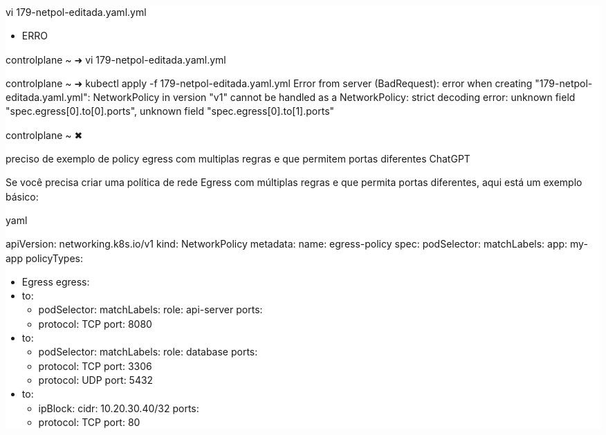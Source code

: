 



vi 179-netpol-editada.yaml.yml


- ERRO


controlplane ~ ➜  vi 179-netpol-editada.yaml.yml

controlplane ~ ➜  kubectl apply -f 179-netpol-editada.yaml.yml
Error from server (BadRequest): error when creating "179-netpol-editada.yaml.yml": NetworkPolicy in version "v1" cannot be handled as a NetworkPolicy: strict decoding error: unknown field "spec.egress[0].to[0].ports", unknown field "spec.egress[0].to[1].ports"

controlplane ~ ✖ 



preciso de exemplo de policy egress com multiplas regras e que permitem portas diferentes
ChatGPT

Se você precisa criar uma política de rede Egress com múltiplas regras e que permita portas diferentes, aqui está um exemplo básico:

yaml

apiVersion: networking.k8s.io/v1
kind: NetworkPolicy
metadata:
  name: egress-policy
spec:
  podSelector:
    matchLabels:
      app: my-app
  policyTypes:
  - Egress
  egress:
  - to:
    - podSelector:
        matchLabels:
          role: api-server
    ports:
    - protocol: TCP
      port: 8080
  - to:
    - podSelector:
        matchLabels:
          role: database
    ports:
    - protocol: TCP
      port: 3306
    - protocol: UDP
      port: 5432
  - to:
    - ipBlock:
        cidr: 10.20.30.40/32
    ports:
    - protocol: TCP
      port: 80
